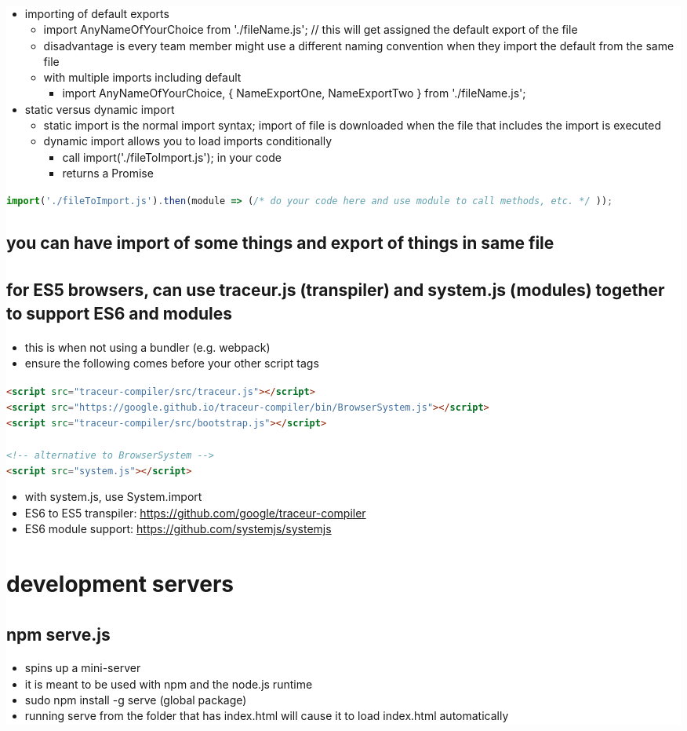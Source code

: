 * importing of default exports
	* import AnyNameOfYourChoice from './fileName.js'; // this will get assigned the default export of the file
	* disadvantage is every team member might use a different naming convention when they import the default from the same file
	* with multiple imports including default
		* import AnyNameOfYourChoice, { NameExportOne, NameExportTwo } from './fileName.js';
* static versus dynamic import
	* static import is the normal import syntax; import of file is downloaded when the file that includes the import is executed
	* dynamic import allows you to load imports conditionally
		* call import('./fileToImport.js'); in your code
		* returns a Promise
		
```javascript		
import('./fileToImport.js').then(module => (/* do your code here and use module to call methods, etc. */ ));
```
			
## you can have import of some things and export of things in same file

## for ES5 browsers, can use traceur.js (transpiler) and system.js (modules) together to support ES6 and modules 

* this is when not using a bundler (e.g. webpack)
* ensure the following comes before your other script tags

```html
<script src="traceur-compiler/src/traceur.js"></script>
<script src="https://google.github.io/traceur-compiler/bin/BrowserSystem.js"></script>
<script src="traceur-compiler/src/bootstrap.js"></script>

<!-- alternative to BrowserSystem -->
<script src="system.js"></script>
```
	   
* with system.js, use System.import
* ES6 to ES5 transpiler:  https://github.com/google/traceur-compiler
* ES6 module support:  https://github.com/systemjs/systemjs

# development servers

## npm serve.js

* spins up a mini-server
* it is meant to be used with npm and the node.js runtime
* sudo npm install -g serve (global package)
* running serve from the folder that has index.html will cause it to load index.html automatically
	
